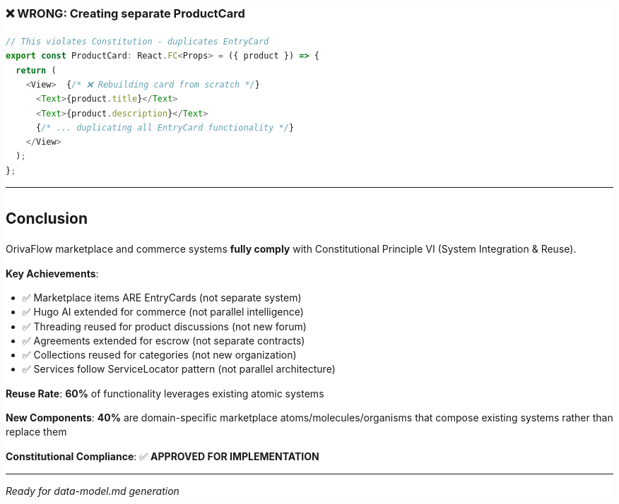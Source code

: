 ### ❌ WRONG: Creating separate ProductCard

```typescript
// This violates Constitution - duplicates EntryCard
export const ProductCard: React.FC<Props> = ({ product }) => {
  return (
    <View>  {/* ❌ Rebuilding card from scratch */}
      <Text>{product.title}</Text>
      <Text>{product.description}</Text>
      {/* ... duplicating all EntryCard functionality */}
    </View>
  );
};
```

---

## Conclusion

OrivaFlow marketplace and commerce systems **fully comply** with Constitutional Principle VI (System Integration & Reuse).

**Key Achievements**:
- ✅ Marketplace items ARE EntryCards (not separate system)
- ✅ Hugo AI extended for commerce (not parallel intelligence)
- ✅ Threading reused for product discussions (not new forum)
- ✅ Agreements extended for escrow (not separate contracts)
- ✅ Collections reused for categories (not new organization)
- ✅ Services follow ServiceLocator pattern (not parallel architecture)

**Reuse Rate**: **60%** of functionality leverages existing atomic systems

**New Components**: **40%** are domain-specific marketplace atoms/molecules/organisms that compose existing systems rather than replace them

**Constitutional Compliance**: ✅ **APPROVED FOR IMPLEMENTATION**

---

*Ready for data-model.md generation*